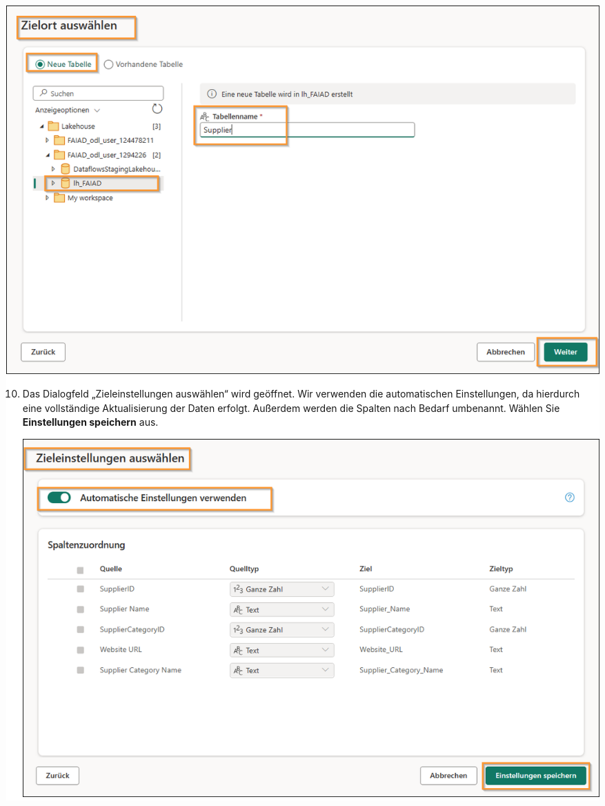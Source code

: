    ![](../media/lab-04.1/image063.png)

10. Das Dialogfeld „Zieleinstellungen auswählen“ wird geöffnet. Wir verwenden die automatischen Einstellungen, da hierdurch eine vollständige Aktualisierung der Daten erfolgt. Außerdem werden die Spalten nach Bedarf umbenannt. Wählen Sie **Einstellungen speichern** aus.
   
    ![](../media/lab-04.1/image066.png)
